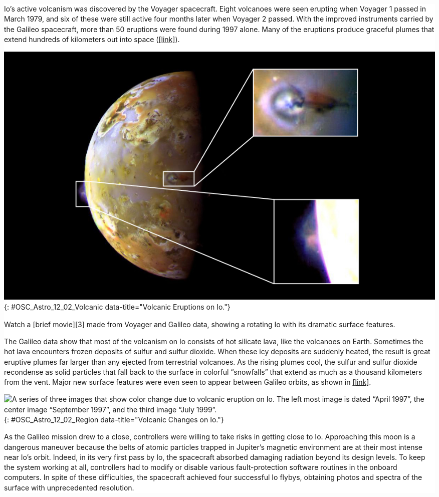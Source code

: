 Io’s active volcanism was discovered by the Voyager spacecraft. Eight volcanoes were seen erupting when Voyager 1 passed in March 1979, and six of these were still active four months later when Voyager 2 passed. With the improved instruments carried by the Galileo spacecraft, more than 50 eruptions were found during 1997 alone. Many of the eruptions produce graceful plumes that extend hundreds of kilometers out into space ([\[link\]](#OSC_Astro_12_02_Volcanic)).

 ![On the left is an image of volcanic eruption on Io. On the right are two smaller close-up images of volcanic eruption.](../resources/OSC_Astro_12_02_Volcanic.jpg "This composite image from NASA&#x2019;s Galileo spacecraft shows close-ups (the two inset photos) of two separate volcanic eruptions on Jupiter&#x2019;s volcanic moon, Io. In the upper inset image, you can see a close up of a bluish plume rising about 140 kilometers above the surface of the volcano. In the lower inset image is the Prometheus plume, rising about 75 kilometers from Io&#x2019;s surface. The Prometheus plume is named for the Greek god of fire. (credit: modification of work by NASA/JPL)"){: #OSC_Astro_12_02_Volcanic data-title="Volcanic Eruptions on Io."}

<div data-type="note" class="astronomy link-to-learning" markdown="1">
Watch a [brief movie][3] made from Voyager and Galileo data, showing a rotating Io with its dramatic surface features.

</div>

The Galileo data show that most of the volcanism on Io consists of hot silicate lava, like the volcanoes on Earth. Sometimes the hot lava encounters frozen deposits of sulfur and sulfur dioxide. When these icy deposits are suddenly heated, the result is great eruptive plumes far larger than any ejected from terrestrial volcanoes. As the rising plumes cool, the sulfur and sulfur dioxide recondense as solid particles that fall back to the surface in colorful “snowfalls” that extend as much as a thousand kilometers from the vent. Major new surface features were even seen to appear between Galileo orbits, as shown in [\[link\]](#OSC_Astro_12_02_Region).

 ![A series of three images that show color change due to volcanic eruption on Io. The left most image is dated &#x201C;April 1997&#x201D;, the center image &#x201C;September 1997&#x201D;, and the third image &#x201C;July 1999&#x201D;.](../resources/OSC_Astro_12_02_Region.jpg "These three images were taken of the same 1700-kilometer-square region of Io in April 1997, September 1997, and July 1999. The dark volcanic center called Pillan Patera experienced a huge eruption, producing a dark deposit some 400 kilometers across (seen as the grey area in the upper center of the middle image). In the right image, however, some of the new dark deposit is already being covered by reddish material from the volcano Pele. Also, a small unnamed volcano to the right of Pillan has erupted since 1997, and some of its dark deposit and a yellow ring around it are visible on the right image (to the right of the grey spot). The color range is exaggerated in these images. (credit: modification of work by NASA/JPL/University of Arizona)"){: #OSC_Astro_12_02_Region data-title="Volcanic Changes on Io."}

As the Galileo mission drew to a close, controllers were willing to take risks in getting close to Io. Approaching this moon is a dangerous maneuver because the belts of atomic particles trapped in Jupiter’s magnetic environment are at their most intense near Io’s orbit. Indeed, in its very first pass by Io, the spacecraft absorbed damaging radiation beyond its design levels. To keep the system working at all, controllers had to modify or disable various fault-protection software routines in the onboard computers. In spite of these difficulties, the spacecraft achieved four successful Io flybys, obtaining photos and spectra of the surface with unprecedented resolution.


[1]: https://openstax.org/l/30Europa
[2]: https://openstax.org/l/30Europa2
[3]: https://openstax.org/l/30IoSurf
